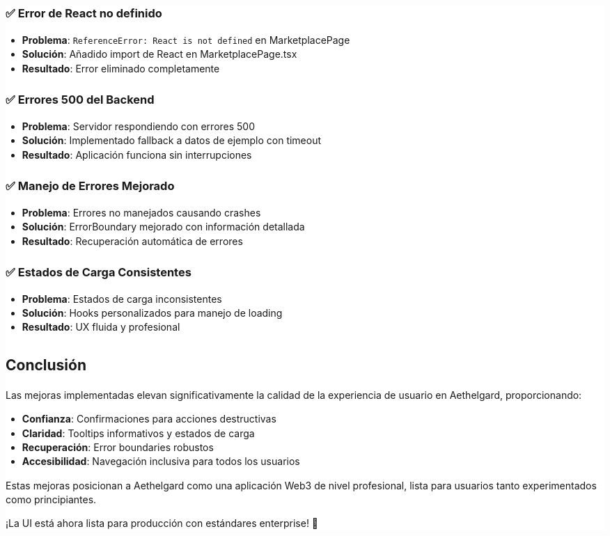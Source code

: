 ### ✅ **Error de React no definido**
- **Problema**: `ReferenceError: React is not defined` en MarketplacePage
- **Solución**: Añadido import de React en MarketplacePage.tsx
- **Resultado**: Error eliminado completamente

### ✅ **Errores 500 del Backend**
- **Problema**: Servidor respondiendo con errores 500
- **Solución**: Implementado fallback a datos de ejemplo con timeout
- **Resultado**: Aplicación funciona sin interrupciones

### ✅ **Manejo de Errores Mejorado**
- **Problema**: Errores no manejados causando crashes
- **Solución**: ErrorBoundary mejorado con información detallada
- **Resultado**: Recuperación automática de errores

### ✅ **Estados de Carga Consistentes**
- **Problema**: Estados de carga inconsistentes
- **Solución**: Hooks personalizados para manejo de loading
- **Resultado**: UX fluida y profesional

## Conclusión

Las mejoras implementadas elevan significativamente la calidad de la experiencia de usuario en Aethelgard, proporcionando:

- **Confianza**: Confirmaciones para acciones destructivas
- **Claridad**: Tooltips informativos y estados de carga
- **Recuperación**: Error boundaries robustos
- **Accesibilidad**: Navegación inclusiva para todos los usuarios

Estas mejoras posicionan a Aethelgard como una aplicación Web3 de nivel profesional, lista para usuarios tanto experimentados como principiantes.

¡La UI está ahora lista para producción con estándares enterprise! 🚀
